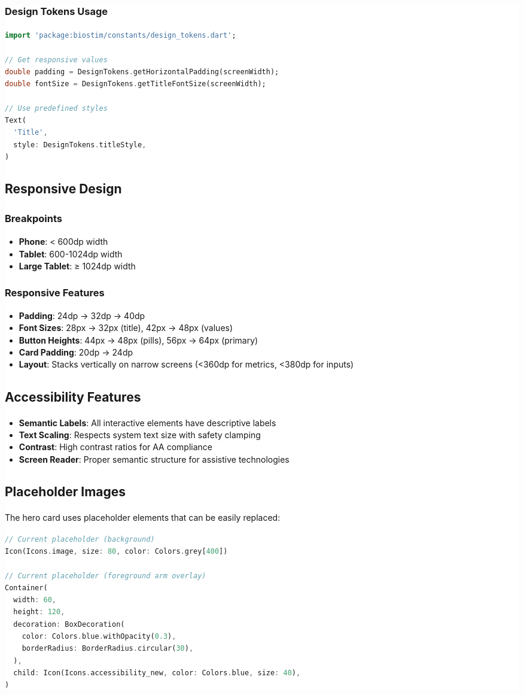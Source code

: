 ### Design Tokens Usage

```dart
import 'package:biostim/constants/design_tokens.dart';

// Get responsive values
double padding = DesignTokens.getHorizontalPadding(screenWidth);
double fontSize = DesignTokens.getTitleFontSize(screenWidth);

// Use predefined styles
Text(
  'Title',
  style: DesignTokens.titleStyle,
)
```

## Responsive Design

### Breakpoints
- **Phone**: < 600dp width
- **Tablet**: 600-1024dp width  
- **Large Tablet**: ≥ 1024dp width

### Responsive Features
- **Padding**: 24dp → 32dp → 40dp
- **Font Sizes**: 28px → 32px (title), 42px → 48px (values)
- **Button Heights**: 44px → 48px (pills), 56px → 64px (primary)
- **Card Padding**: 20dp → 24dp
- **Layout**: Stacks vertically on narrow screens (<360dp for metrics, <380dp for inputs)

## Accessibility Features

- **Semantic Labels**: All interactive elements have descriptive labels
- **Text Scaling**: Respects system text size with safety clamping
- **Contrast**: High contrast ratios for AA compliance
- **Screen Reader**: Proper semantic structure for assistive technologies

## Placeholder Images

The hero card uses placeholder elements that can be easily replaced:

```dart
// Current placeholder (background)
Icon(Icons.image, size: 80, color: Colors.grey[400])

// Current placeholder (foreground arm overlay)
Container(
  width: 60,
  height: 120,
  decoration: BoxDecoration(
    color: Colors.blue.withOpacity(0.3),
    borderRadius: BorderRadius.circular(30),
  ),
  child: Icon(Icons.accessibility_new, color: Colors.blue, size: 40),
)
```
